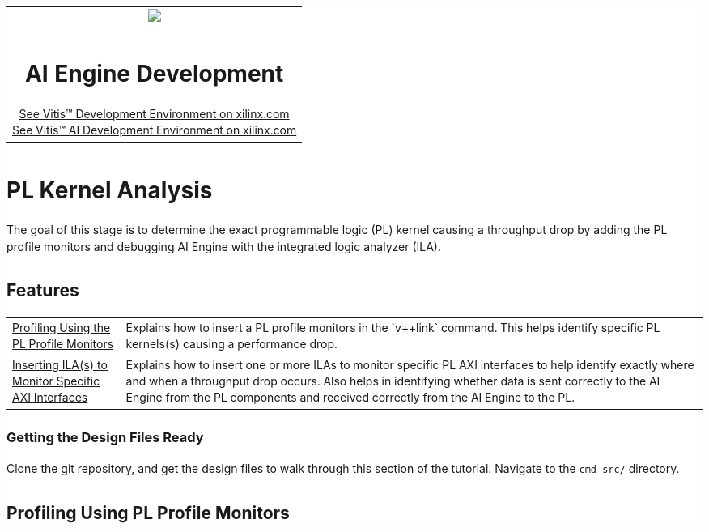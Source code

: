 <table class="sphinxhide" width="100%">
 <tr width="100%">
    <td align="center"><img src="https://raw.githubusercontent.com/Xilinx/Image-Collateral/main/xilinx-logo.png" width="30%"/><h1>AI Engine Development</h1>
    <a href="https://www.xilinx.com/products/design-tools/vitis.html">See Vitis™ Development Environment on xilinx.com</br></a>
    <a href="https://www.xilinx.com/products/design-tools/vitis/vitis-ai.html">See Vitis™ AI Development Environment on xilinx.com</a>
    </td>
 </tr>
</table>

# PL Kernel Analysis

The goal of this stage is to determine the exact programmable logic (PL) kernel causing a throughput drop by adding the PL profile monitors and debugging AI Engine with the integrated logic analyzer (ILA).

## Features

<table style="width:100%">

<tr>
<td>
<a href="./Stage_3.md#Profiling-Using-PL-Profile-Monitors">Profiling Using the PL Profile Monitors</a>
</td>
<td>
Explains how to insert a PL profile monitors in the `v++link` command. This helps identify specific PL kernels(s) causing a performance drop.
</td>
</tr>

<tr>
<td>
<a href="./Stage_3.md#Inserting-ILAs-to-Monitor-Specific-AXI-Interfaces">Inserting ILA(s) to Monitor Specific AXI Interfaces</a>
</td>
<td>
Explains how to insert one or more ILAs to monitor specific PL AXI interfaces to help identify exactly where and when a throughput drop occurs. Also helps in identifying whether data is sent correctly to the AI Engine from the PL components and received correctly from the AI Engine to the PL.
</td>
</tr>

 </table>

### Getting the Design Files Ready

Clone the git repository, and get the design files to walk through this section of the tutorial. Navigate to the `cmd_src/` directory.

## Profiling Using PL Profile Monitors
